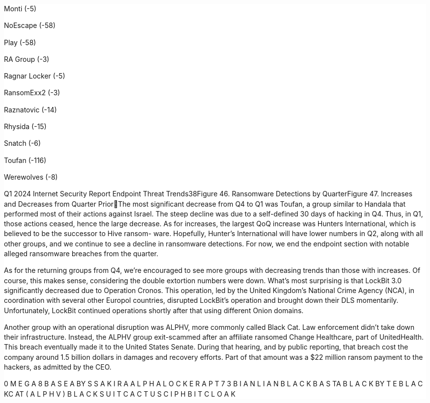 Monti (\-5\)

NoEscape (\-58\)

Play (\-58\)

RA Group (\-3\)

Ragnar Locker (\-5\)

RansomExx2 (\-3\)

Raznatovic (\-14\)

Rhysida (\-15\)

Snatch (\-6\)

Toufan (\-116\)

Werewolves (\-8\)

Q1 2024 Internet Security Report Endpoint Threat Trends38Figure 46\. Ransomware Detections by QuarterFigure 47\. Increases and Decreases from Quarter PriorThe most significant decrease from Q4 to Q1 was Toufan, a group 
similar to Handala that performed most of their actions against 
Israel. The steep decline was due to a self\-defined 30 days of 
hacking in Q4\. Thus, in Q1, those actions ceased, hence the large 
decrease. As for increases, the largest QoQ increase was Hunters 
International, which is believed to be the successor to Hive ransom\-
ware. Hopefully, Hunter’s International will have lower numbers in 
Q2, along with all other groups, and we continue to see a decline in 
ransomware detections. For now, we end the endpoint section with 
notable alleged ransomware breaches from the quarter.

As for the returning groups from Q4, we’re encouraged to see more 
groups with decreasing trends than those with increases. Of course, 
this makes sense, considering the double extortion numbers 
were down. What’s most surprising is that LockBit 3\.0 significantly 
decreased due to Operation Cronos. This operation, led by the 
United Kingdom’s National Crime Agency (NCA), in coordination 
with several other Europol countries, disrupted LockBit’s operation 
and brought down their DLS momentarily. Unfortunately, LockBit 
continued operations shortly after that using different Onion 
domains.

Another group with an operational disruption was ALPHV, more 
commonly called Black Cat. Law enforcement didn’t take down 
their infrastructure. Instead, the ALPHV group exit\-scammed after 
an affiliate ransomed Change Healthcare, part of UnitedHealth. This 
breach eventually made it to the United States Senate. During that 
hearing, and by public reporting, that breach cost the company 
around 1\.5 billion dollars in damages and recovery efforts. Part of 
that amount was a $22 million ransom payment to the hackers, as 
admitted by the CEO.

0 M E G A
8 B A S E
A BY S S
A K I R A
A L P H A L O C K E R
A P T 7 3
B I A N L I A N
B L A C K B A S TA
B L A C K BY T E
B L A C KC AT ( A L P H V )
B L A C K S U I T
C A C T U S
C I P H B I T
C L O A K